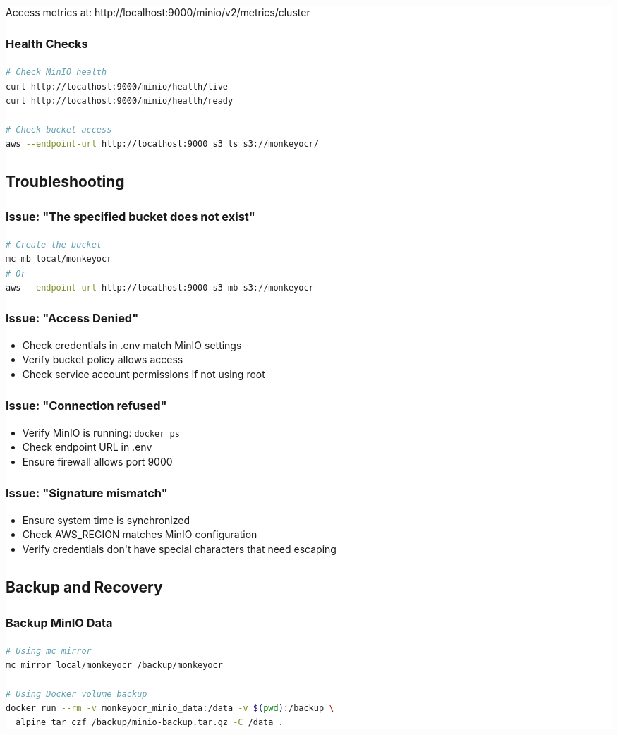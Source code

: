 Access metrics at: http://localhost:9000/minio/v2/metrics/cluster

### Health Checks

```bash
# Check MinIO health
curl http://localhost:9000/minio/health/live
curl http://localhost:9000/minio/health/ready

# Check bucket access
aws --endpoint-url http://localhost:9000 s3 ls s3://monkeyocr/
```

## Troubleshooting

### Issue: "The specified bucket does not exist"
```bash
# Create the bucket
mc mb local/monkeyocr
# Or
aws --endpoint-url http://localhost:9000 s3 mb s3://monkeyocr
```

### Issue: "Access Denied"
- Check credentials in .env match MinIO settings
- Verify bucket policy allows access
- Check service account permissions if not using root

### Issue: "Connection refused"
- Verify MinIO is running: `docker ps`
- Check endpoint URL in .env
- Ensure firewall allows port 9000

### Issue: "Signature mismatch"
- Ensure system time is synchronized
- Check AWS_REGION matches MinIO configuration
- Verify credentials don't have special characters that need escaping

## Backup and Recovery

### Backup MinIO Data

```bash
# Using mc mirror
mc mirror local/monkeyocr /backup/monkeyocr

# Using Docker volume backup
docker run --rm -v monkeyocr_minio_data:/data -v $(pwd):/backup \
  alpine tar czf /backup/minio-backup.tar.gz -C /data .
```
